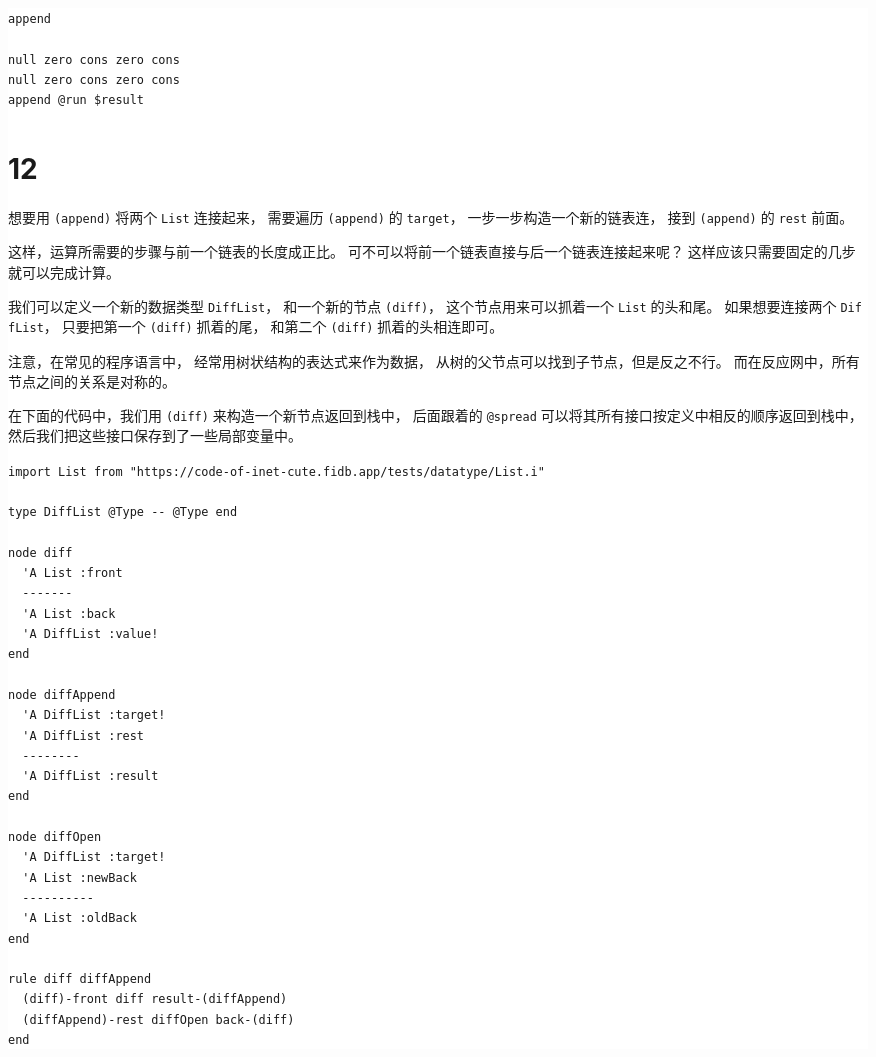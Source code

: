 ```
append

null zero cons zero cons
null zero cons zero cons
append @run $result
```

# 12

想要用 `(append)` 将两个 `List` 连接起来，
需要遍历 `(append)` 的 `target`，
一步一步构造一个新的链表连，
接到 `(append)` 的 `rest` 前面。

这样，运算所需要的步骤与前一个链表的长度成正比。
可不可以将前一个链表直接与后一个链表连接起来呢？
这样应该只需要固定的几步就可以完成计算。

我们可以定义一个新的数据类型 `DiffList`，
和一个新的节点 `(diff)`，
这个节点用来可以抓着一个 `List` 的头和尾。
如果想要连接两个 `DiffList`，
只要把第一个 `(diff)` 抓着的尾，
和第二个 `(diff)` 抓着的头相连即可。

注意，在常见的程序语言中，
经常用树状结构的表达式来作为数据，
从树的父节点可以找到子节点，但是反之不行。
而在反应网中，所有节点之间的关系是对称的。

在下面的代码中，我们用 `(diff)` 来构造一个新节点返回到栈中，
后面跟着的 `@spread` 可以将其所有接口按定义中相反的顺序返回到栈中，
然后我们把这些接口保存到了一些局部变量中。

```
import List from "https://code-of-inet-cute.fidb.app/tests/datatype/List.i"

type DiffList @Type -- @Type end

node diff
  'A List :front
  -------
  'A List :back
  'A DiffList :value!
end

node diffAppend
  'A DiffList :target!
  'A DiffList :rest
  --------
  'A DiffList :result
end

node diffOpen
  'A DiffList :target!
  'A List :newBack
  ----------
  'A List :oldBack
end

rule diff diffAppend
  (diff)-front diff result-(diffAppend)
  (diffAppend)-rest diffOpen back-(diff)
end

```